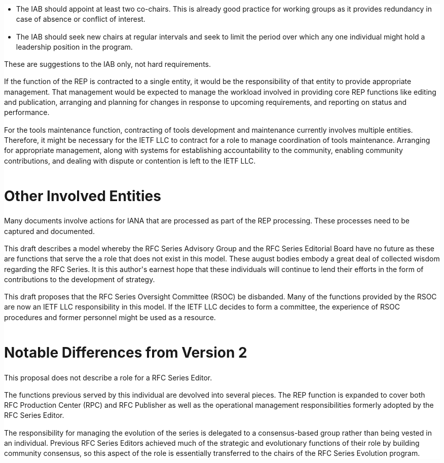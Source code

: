 * The IAB should appoint at least two co-chairs. This is already good practice
for working groups as it provides redundancy in case of absence or conflict of
interest.

* The IAB should seek new chairs at regular intervals and seek to limit the
period over which any one individual might hold a leadership position in the
program.

These are suggestions to the IAB only, not hard requirements.

If the function of the REP is contracted to a single entity, it would be the
responsibility of that entity to provide appropriate management. That
management would be expected to manage the workload involved in providing core
REP functions like editing and publication, arranging and planning for changes
in response to upcoming requirements, and reporting on status and performance.

For the tools maintenance function, contracting of tools development and
maintenance currently involves multiple entities. Therefore, it might be
necessary for the IETF LLC to contract for a role to manage coordination of
tools maintenance. Arranging for appropriate management, along with systems for
establishing accountability to the community, enabling community contributions,
and dealing with dispute or contention is left to the IETF LLC.


# Other Involved Entities

Many documents involve actions for IANA that are processed as part of the REP
processing. These processes need to be captured and documented.

This draft describes a model whereby the RFC Series Advisory Group and the RFC
Series Editorial Board have no future as these are functions that serve the a
role that does not exist in this model.  These august bodies embody a great deal
of collected wisdom regarding the RFC Series.  It is this author's earnest hope
that these individuals will continue to lend their efforts in the form of
contributions to the development of strategy.

This draft proposes that the RFC Series Oversight Committee (RSOC) be
disbanded. Many of the functions provided by the RSOC are now an IETF LLC
responsibility in this model. If the IETF LLC decides to form a committee, the
experience of RSOC procedures and former personnel might be used as a resource.


# Notable Differences from Version 2

This proposal does not describe a role for a RFC Series Editor.

The functions previous served by this individual are devolved into several
pieces. The REP function is expanded to cover both RFC Production Center (RPC)
and RFC Publisher as well as the operational management responsibilities
formerly adopted by the RFC Series Editor.

The responsibility for managing the evolution of the series is delegated to a
consensus-based group rather than being vested in an individual. Previous RFC
Series Editors achieved much of the strategic and evolutionary functions of
their role by building community consensus, so this aspect of the role is
essentially transferred to the chairs of the RFC Series Evolution program.
